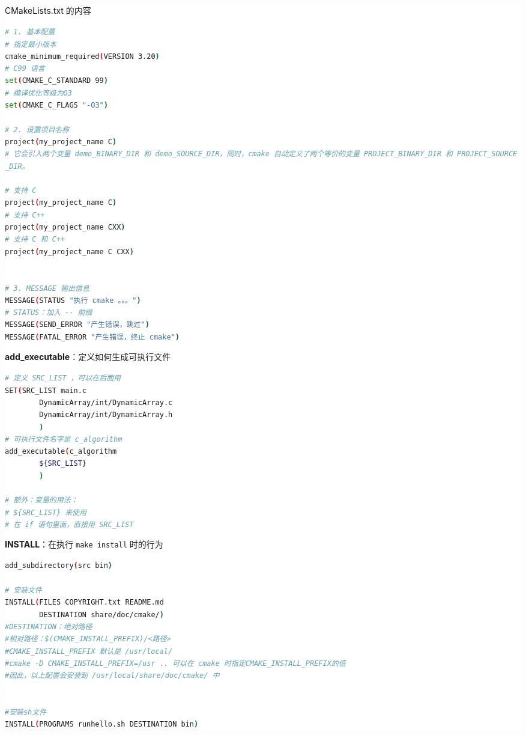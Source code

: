 CMakeLists.txt 的内容

```bash
# 1. 基本配置
# 指定最小版本
cmake_minimum_required(VERSION 3.20)
# C99 语言
set(CMAKE_C_STANDARD 99)
# 编译优化等级为O3
set(CMAKE_C_FLAGS "-O3")

# 2. 设置项目名称
project(my_project_name C)
# 它会引入两个变量 demo_BINARY_DIR 和 demo_SOURCE_DIR，同时，cmake 自动定义了两个等价的变量 PROJECT_BINARY_DIR 和 PROJECT_SOURCE_DIR。

# 支持 C
project(my_project_name C)
# 支持 C++
project(my_project_name CXX)
# 支持 C 和 C++
project(my_project_name C CXX)


# 3. MESSAGE 输出信息
MESSAGE(STATUS "执行 cmake 。。。")
# STATUS：加入 -- 前缀
MESSAGE(SEND_ERROR "产生错误，跳过")
MESSAGE(FATAL_ERROR "产生错误，终止 cmake")
```



**add_executable**：定义如何生成可执行文件
```bash
# 定义 SRC_LIST ，可以在后面用
SET(SRC_LIST main.c
        DynamicArray/int/DynamicArray.c
        DynamicArray/int/DynamicArray.h
        )
# 可执行文件名字是 c_algorithm
add_executable(c_algorithm
        ${SRC_LIST}
        )

# 额外：变量的用法：
# ${SRC_LIST} 来使用
# 在 if 语句里面，直接用 SRC_LIST
```


**INSTALL**：在执行 `make install` 时的行为

```bash
add_subdirectory(src bin)

# 安装文件
INSTALL(FILES COPYRIGHT.txt README.md
        DESTINATION share/doc/cmake/)
#DESTINATION：绝对路径
#相对路径：$(CMAKE_INSTALL_PREFIX)/<路径>
#CMAKE_INSTALL_PREFIX 默认是 /usr/local/
#cmake -D CMAKE_INSTALL_PREFIX=/usr .. 可以在 cmake 时指定CMAKE_INSTALL_PREFIX的值
#因此，以上配置会安装到 /usr/local/share/doc/cmake/ 中


#安装sh文件
INSTALL(PROGRAMS runhello.sh DESTINATION bin)
```